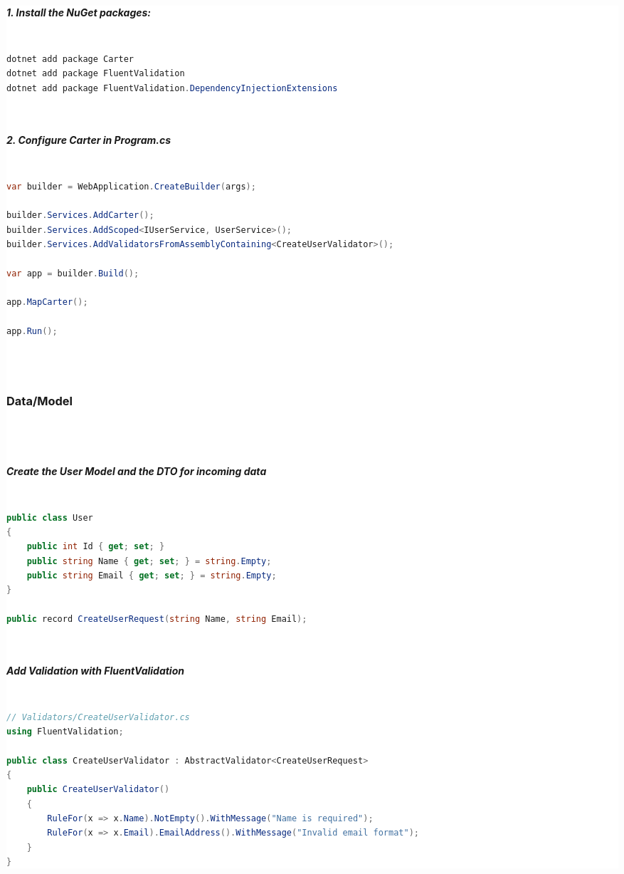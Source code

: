 ##### **1. Install the NuGet packages:**

```csharp

dotnet add package Carter
dotnet add package FluentValidation
dotnet add package FluentValidation.DependencyInjectionExtensions
```
&nbsp;  
##### **2. Configure Carter in Program.cs**

```csharp

var builder = WebApplication.CreateBuilder(args);

builder.Services.AddCarter();
builder.Services.AddScoped<IUserService, UserService>();
builder.Services.AddValidatorsFromAssemblyContaining<CreateUserValidator>();

var app = builder.Build();

app.MapCarter();

app.Run();
```

&nbsp;  
&nbsp;  
### Data/Model
&nbsp;  
&nbsp;  

##### Create the User Model and the DTO for incoming data

```csharp

public class User
{
    public int Id { get; set; }
    public string Name { get; set; } = string.Empty;
    public string Email { get; set; } = string.Empty;
}

public record CreateUserRequest(string Name, string Email);
```
&nbsp;  
##### Add Validation with FluentValidation

```csharp

// Validators/CreateUserValidator.cs
using FluentValidation;

public class CreateUserValidator : AbstractValidator<CreateUserRequest>
{
    public CreateUserValidator()
    {
        RuleFor(x => x.Name).NotEmpty().WithMessage("Name is required");
        RuleFor(x => x.Email).EmailAddress().WithMessage("Invalid email format");
    }
}
```
